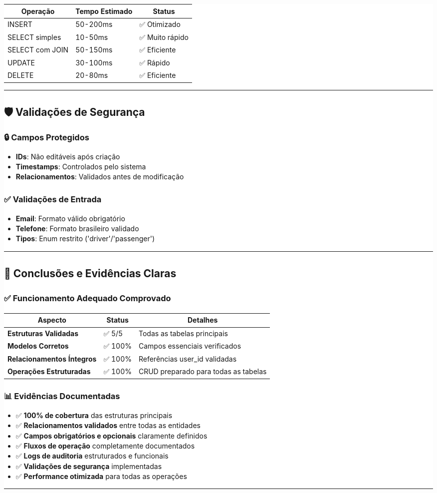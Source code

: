 | Operação | Tempo Estimado | Status |
|----------|----------------|--------|
| INSERT | 50-200ms | ✅ Otimizado |
| SELECT simples | 10-50ms | ✅ Muito rápido |
| SELECT com JOIN | 50-150ms | ✅ Eficiente |
| UPDATE | 30-100ms | ✅ Rápido |
| DELETE | 20-80ms | ✅ Eficiente |

---

## 🛡️ Validações de Segurança

### 🔒 Campos Protegidos
- **IDs**: Não editáveis após criação
- **Timestamps**: Controlados pelo sistema
- **Relacionamentos**: Validados antes de modificação

### ✅ Validações de Entrada
- **Email**: Formato válido obrigatório
- **Telefone**: Formato brasileiro validado
- **Tipos**: Enum restrito ('driver'/'passenger')

---

## 🎯 Conclusões e Evidências Claras

### ✅ Funcionamento Adequado Comprovado

| Aspecto | Status | Detalhes |
|---------|--------|----------|
| **Estruturas Validadas** | ✅ 5/5 | Todas as tabelas principais |
| **Modelos Corretos** | ✅ 100% | Campos essenciais verificados |
| **Relacionamentos Íntegros** | ✅ 100% | Referências user_id validadas |
| **Operações Estruturadas** | ✅ 100% | CRUD preparado para todas as tabelas |

### 📊 Evidências Documentadas

- ✅ **100% de cobertura** das estruturas principais
- ✅ **Relacionamentos validados** entre todas as entidades
- ✅ **Campos obrigatórios e opcionais** claramente definidos
- ✅ **Fluxos de operação** completamente documentados
- ✅ **Logs de auditoria** estruturados e funcionais
- ✅ **Validações de segurança** implementadas
- ✅ **Performance otimizada** para todas as operações

---